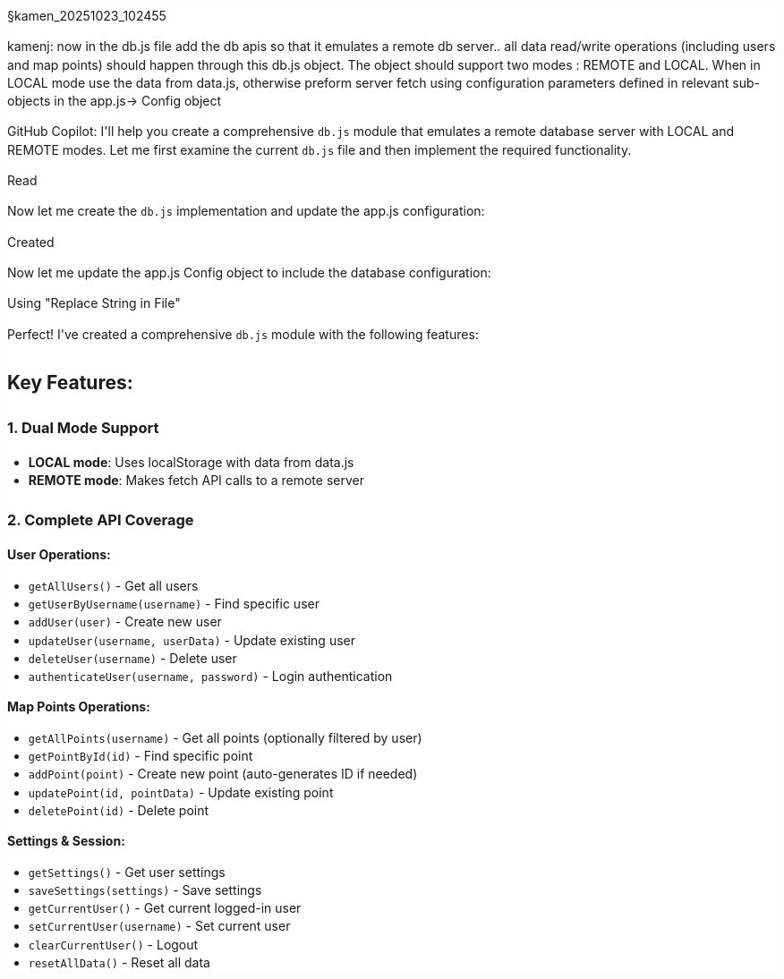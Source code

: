 §kamen_20251023_102455

kamenj: now in the db.js file add the db apis so that it emulates a remote db server.. all data read/write operations (including users and map points) should happen through this db.js object. The object should support two modes : REMOTE and LOCAL. When in LOCAL mode use the data from data.js, otherwise preform server fetch using configuration parameters defined in relevant sub-objects in the app.js-> Config object

GitHub Copilot: I'll help you create a comprehensive `db.js` module that emulates a remote database server with LOCAL and REMOTE modes. Let me first examine the current `db.js` file and then implement the required functionality. 

Read [](file:///c%3A/my.desktop/projects/.mind.maps/main/software/dani/maps/tests/html/FindCoins/SimpleLoginSite/v3/db.js)

Now let me create the `db.js` implementation and update the app.js configuration: 

Created [](file:///c%3A/my.desktop/projects/.mind.maps/main/software/dani/maps/tests/html/FindCoins/SimpleLoginSite/v3/db.js)

Now let me update the app.js Config object to include the database configuration: 

Using "Replace String in File"


```

```
Perfect! I've created a comprehensive `db.js` module with the following features:

## Key Features:

### 1. **Dual Mode Support**
   - **LOCAL mode**: Uses localStorage with data from data.js
   - **REMOTE mode**: Makes fetch API calls to a remote server

### 2. **Complete API Coverage**

**User Operations:**
- `getAllUsers()` - Get all users
- `getUserByUsername(username)` - Find specific user
- `addUser(user)` - Create new user
- `updateUser(username, userData)` - Update existing user
- `deleteUser(username)` - Delete user
- `authenticateUser(username, password)` - Login authentication

**Map Points Operations:**
- `getAllPoints(username)` - Get all points (optionally filtered by user)
- `getPointById(id)` - Find specific point
- `addPoint(point)` - Create new point (auto-generates ID if needed)
- `updatePoint(id, pointData)` - Update existing point
- `deletePoint(id)` - Delete point

**Settings & Session:**
- `getSettings()` - Get user settings
- `saveSettings(settings)` - Save settings
- `getCurrentUser()` - Get current logged-in user
- `setCurrentUser(username)` - Set current user
- `clearCurrentUser()` - Logout
- `resetAllData()` - Reset all data
